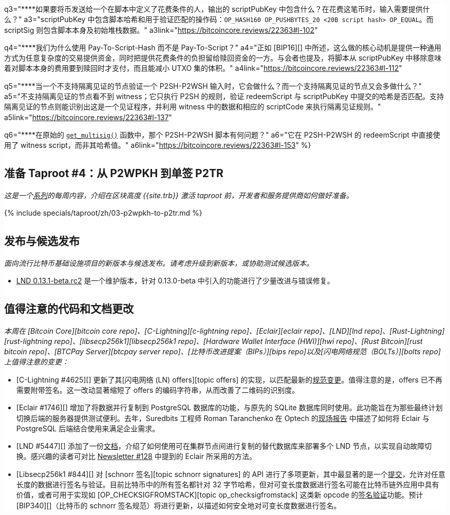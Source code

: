   q3="****如果要将币发送给一个在脚本中定义了花费条件的人，输出的 scriptPubKey 中包含什么？在花费这笔币时，输入需要提供什么？"
  a3="scriptPubKey 中包含脚本哈希和用于验证匹配的操作码：`OP_HASH160 OP_PUSHBYTES_20 <20B script hash> OP_EQUAL`。而 scriptSig 则包含脚本本身及初始堆栈数据。"
  a3link="https://bitcoincore.reviews/22363#l-102"

  q4="****我们为什么使用 Pay-To-Script-Hash 而不是 Pay-To-Script？"
  a4="正如 [BIP16][] 中所述，这么做的核心动机是提供一种通用方式为任意复杂度的交易提供资金，同时把提供花费条件的负担留给赎回资金的一方。与会者也提及，将脚本从 scriptPubKey 中移除意味着对脚本本身的费用要到赎回时才支付，而且能减小 UTXO 集的体积。"
  a4link="https://bitcoincore.reviews/22363#l-112"

  q5="****当一个不支持隔离见证的节点验证一个 P2SH-P2WSH 输入时，它会做什么？而一个支持隔离见证的节点又会多做什么？"
  a5="不支持隔离见证的节点看不到 witness；它只执行 P2SH 的规则，验证 redeemScript 与 scriptPubKey 中提交的哈希是否匹配。支持隔离见证的节点则能识别出这是一个见证程序，并利用 witness 中的数据和相应的 scriptCode 来执行隔离见证规则。"
  a5link="https://bitcoincore.reviews/22363#l-137"

  q6="****在原始的 [`get_multisig()`](https://github.com/bitcoin/bitcoin/blob/091d35c70e88a89959cb2872a81dfad23126eec4/test/functional/test_framework/wallet_util.py#L109) 函数中，那个 P2SH-P2WSH 脚本有何问题？"
  a6="它在 P2SH-P2WSH 的 redeemScript 中直接使用了 witness script，而非其哈希值。"
  a6link="https://bitcoincore.reviews/22363#l-153"
%}

## 准备 Taproot #4：从 P2WPKH 到单签 P2TR

*这是一个[系列][series preparing for taproot]的每周内容，介绍在区块高度 {{site.trb}} 激活 taproot 前，开发者和服务提供商如何做好准备。*

{% include specials/taproot/zh/03-p2wpkh-to-p2tr.md %}

## 发布与候选发布

*面向流行比特币基础设施项目的新版本与候选发布。请考虑升级到新版本，或协助测试候选版本。*

- [LND 0.13.1-beta.rc2][LND 0.13.1-beta] 是一个维护版本，针对 0.13.0-beta 中引入的功能进行了少量改进与错误修复。

## 值得注意的代码和文档更改

*本周在 [Bitcoin Core][bitcoin core repo]、[C-Lightning][c-lightning repo]、[Eclair][eclair repo]、[LND][lnd repo]、[Rust-Lightning][rust-lightning repo]、[libsecp256k1][libsecp256k1 repo]、[Hardware Wallet Interface (HWI)][hwi repo]、[Rust Bitcoin][rust bitcoin repo]、[BTCPay Server][btcpay server repo]、[比特币改进提案（BIPs）][bips repo]以及[闪电网络规范（BOLTs）][bolts repo]上值得注意的变更：*

- [C-Lightning #4625][] 更新了其[闪电网络 (LN) offers][topic offers] 的实现，以匹配最新的[规范变更][offers spec changes]。值得注意的是，offers 已不再需要附带签名。这一改动显著缩短了 offers 的编码字符串，从而改善了二维码的识别度。

- [Eclair #1746][] 增加了将数据并行复制到 PostgreSQL 数据库的功能，与原先的 SQLite 数据库同时使用。此功能旨在为那些最终计划切换后端的服务器提供测试便利。去年，Suredbits 工程师 Roman Taranchenko 在 Optech 的[现场报告][suredbits enterprise ln] 中描述了如何将 Eclair 与 PostgreSQL 后端结合使用来满足企业需求。

- [LND #5447][] 添加了一份[文档][lnd leader]，介绍了如何使用可在集群节点间进行复制的替代数据库来部署多个 LND 节点，以实现自动故障切换。感兴趣的读者可对比 [Newsletter #128][news128 eclair akka] 中提到的 Eclair 所采用的方法。

- [Libsecp256k1 #844][] 对 [schnorr 签名][topic schnorr signatures] 的 API 进行了多项更新，其中最显著的是一个[提交][nick varsig]，允许对任意长度的数据进行签名与验证。目前比特币中的所有签名都针对 32 字节哈希，但对可变长度数据进行签名可能在比特币链外应用中具有价值，或者可用于实现如 [OP_CHECKSIGFROMSTACK][topic op_checksigfromstack] 这类新 opcode 的[签名验证][oconnor var csfs]功能。预计 [BIP340][]（比特币的 schnorr 签名规范）将进行更新，以描述如何安全地对可变长度数据进行签名。


[LND 0.13.1-beta]: https://github.com/lightningnetwork/lnd/releases/tag/v0.13.1-beta.rc2
[bip341 cite22]: https://github.com/bitcoin/bips/blob/master/bip-0341.mediawiki#cite_ref-22-0
[News128 eclair akka]: /zh/newsletters/2020/12/16/#eclair-1566
[oconnor var csfs]: https://gnusha.org/url/https://lists.linuxfoundation.org/pipermail/bitcoin-dev/2021-July/019193.html
[erhardt bech32m tweet]: https://twitter.com/murchandamus/status/1413687483246776322
[wiki bech32 adoption]: https://en.bitcoin.it/wiki/Bech32_adoption
[rubin csfs]: https://gnusha.org/url/https://lists.linuxfoundation.org/pipermail/bitcoin-dev/2021-July/019192.html
[harding altcoins]: https://gnusha.org/url/https://lists.linuxfoundation.org/pipermail/bitcoin-dev/2021-July/019203.html
[towns multisig]: https://gnusha.org/url/https://lists.linuxfoundation.org/pipermail/bitcoin-dev/2021-July/019209.html
[rubin just csfs]: https://gnusha.org/url/https://lists.linuxfoundation.org/pipermail/bitcoin-dev/2021-July/019229.html
[lnd leader]: https://github.com/bhandras/lnd/blob/f41771ce54bb7721101658477ad538991fc99fe6/docs/leader_election.md
[nick varsig]: https://github.com/bitcoin-core/secp256k1/pull/844/commits/a0c3fc177f7f435e593962504182c3861c47d1be
[news48 generic csfs]: /zh/newsletters/2019/05/29/#not-generic-enough
[rubin cost/benefit]: https://gnusha.org/url/https://lists.linuxfoundation.org/pipermail/bitcoin-dev/2021-July/019200.html
[offers spec changes]: https://github.com/lightningnetwork/lightning-rfc/pull/798#issuecomment-871124755
[suredbits enterprise ln]: /zh/suredbits-enterprise-ln/
[series preparing for taproot]: /zh/preparing-for-taproot/